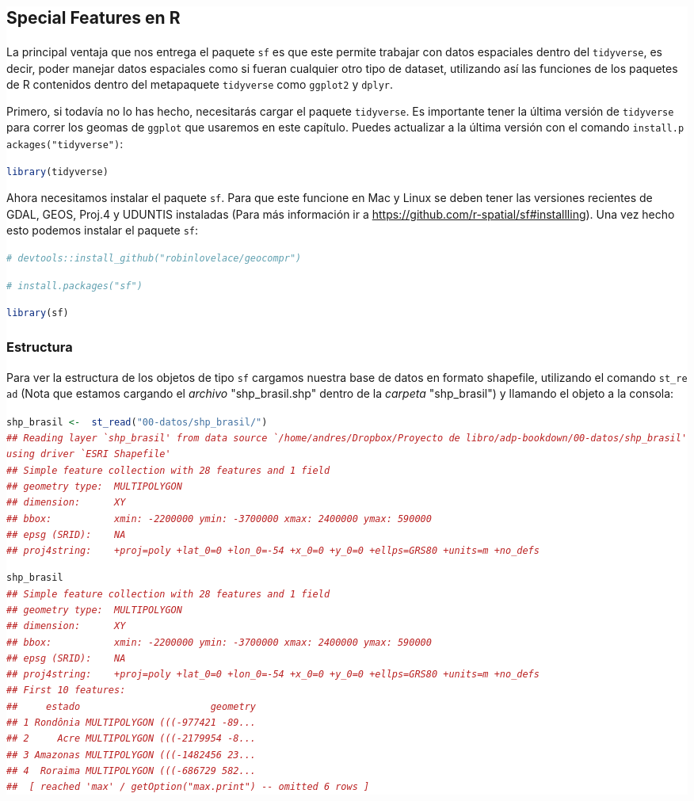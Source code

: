 ##  Special Features en R

La principal ventaja que nos entrega el paquete `sf` es que este permite trabajar con datos espaciales dentro del `tidyverse`, es decir, poder manejar datos espaciales como si fueran cualquier otro tipo de dataset, utilizando así las funciones de los paquetes de R contenidos dentro del metapaquete `tidyverse` como `ggplot2` y `dplyr`. 

Primero, si todavía no lo has hecho, necesitarás cargar el paquete `tidyverse`. Es importante tener la última versión de `tidyverse` para correr los geomas de `ggplot` que usaremos en este capítulo. Puedes actualizar a la última versión con el comando `install.packages("tidyverse")`:


```r
library(tidyverse)
```

Ahora necesitamos instalar el paquete `sf`. Para que este funcione en Mac y Linux se deben tener las versiones recientes de GDAL, GEOS, Proj.4 y UDUNTIS instaladas (Para más información ir a https://github.com/r-spatial/sf#installling). Una vez hecho esto podemos instalar el paquete `sf`:


```r
# devtools::install_github("robinlovelace/geocompr")
```


```r
# install.packages("sf")
```


```r
library(sf)
```

###  Estructura 

Para ver la estructura de los objetos de tipo `sf` cargamos nuestra base de datos en formato shapefile, utilizando el comando `st_read` (Nota que estamos cargando el *archivo* "shp_brasil.shp" dentro de la *carpeta* "shp_brasil") y llamando el objeto a la consola:


```r
shp_brasil <-  st_read("00-datos/shp_brasil/")
## Reading layer `shp_brasil' from data source `/home/andres/Dropbox/Proyecto de libro/adp-bookdown/00-datos/shp_brasil' using driver `ESRI Shapefile'
## Simple feature collection with 28 features and 1 field
## geometry type:  MULTIPOLYGON
## dimension:      XY
## bbox:           xmin: -2200000 ymin: -3700000 xmax: 2400000 ymax: 590000
## epsg (SRID):    NA
## proj4string:    +proj=poly +lat_0=0 +lon_0=-54 +x_0=0 +y_0=0 +ellps=GRS80 +units=m +no_defs
```

```r
shp_brasil
## Simple feature collection with 28 features and 1 field
## geometry type:  MULTIPOLYGON
## dimension:      XY
## bbox:           xmin: -2200000 ymin: -3700000 xmax: 2400000 ymax: 590000
## epsg (SRID):    NA
## proj4string:    +proj=poly +lat_0=0 +lon_0=-54 +x_0=0 +y_0=0 +ellps=GRS80 +units=m +no_defs
## First 10 features:
##     estado                       geometry
## 1 Rondônia MULTIPOLYGON (((-977421 -89...
## 2     Acre MULTIPOLYGON (((-2179954 -8...
## 3 Amazonas MULTIPOLYGON (((-1482456 23...
## 4  Roraima MULTIPOLYGON (((-686729 582...
##  [ reached 'max' / getOption("max.print") -- omitted 6 rows ]
```
